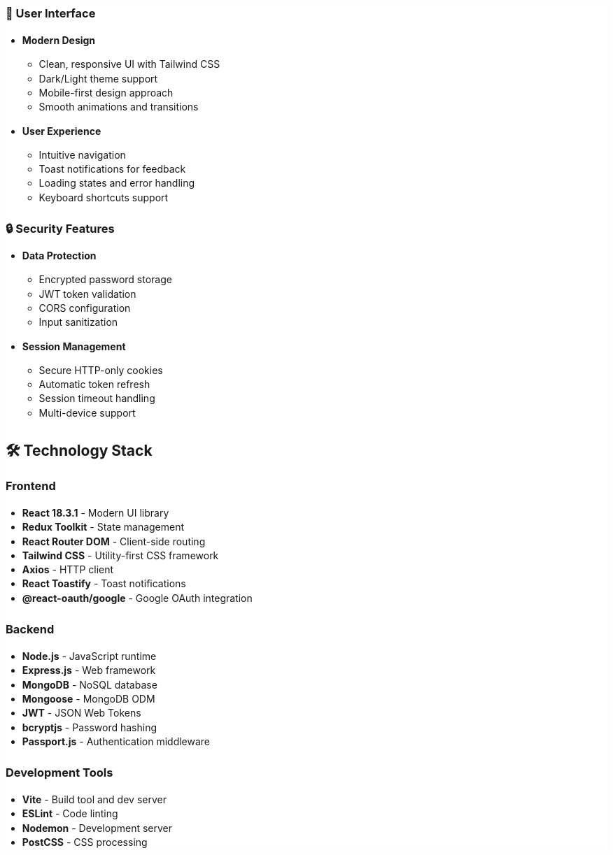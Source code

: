 ### 🎨 User Interface
- **Modern Design**
  - Clean, responsive UI with Tailwind CSS
  - Dark/Light theme support
  - Mobile-first design approach
  - Smooth animations and transitions

- **User Experience**
  - Intuitive navigation
  - Toast notifications for feedback
  - Loading states and error handling
  - Keyboard shortcuts support

### 🔒 Security Features
- **Data Protection**
  - Encrypted password storage
  - JWT token validation
  - CORS configuration
  - Input sanitization

- **Session Management**
  - Secure HTTP-only cookies
  - Automatic token refresh
  - Session timeout handling
  - Multi-device support

## 🛠️ Technology Stack

### Frontend
- **React 18.3.1** - Modern UI library
- **Redux Toolkit** - State management
- **React Router DOM** - Client-side routing
- **Tailwind CSS** - Utility-first CSS framework
- **Axios** - HTTP client
- **React Toastify** - Toast notifications
- **@react-oauth/google** - Google OAuth integration

### Backend
- **Node.js** - JavaScript runtime
- **Express.js** - Web framework
- **MongoDB** - NoSQL database
- **Mongoose** - MongoDB ODM
- **JWT** - JSON Web Tokens
- **bcryptjs** - Password hashing
- **Passport.js** - Authentication middleware

### Development Tools
- **Vite** - Build tool and dev server
- **ESLint** - Code linting
- **Nodemon** - Development server
- **PostCSS** - CSS processing
